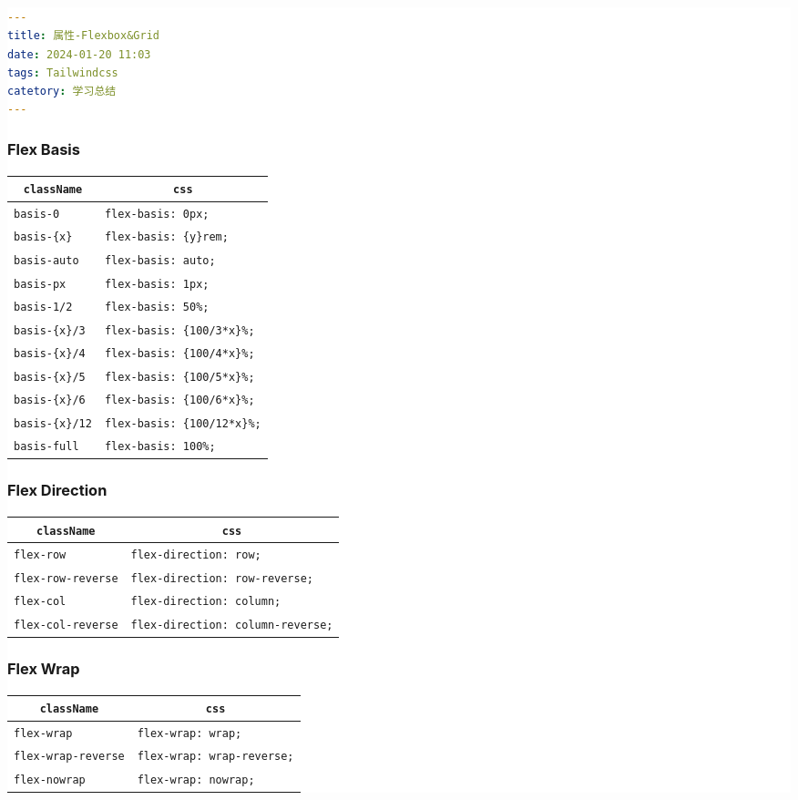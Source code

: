 ```yaml
---
title: 属性-Flexbox&Grid
date: 2024-01-20 11:03
tags: Tailwindcss
catetory: 学习总结
---
```


### Flex Basis

|`className`|`css`|
|---|---|
|`basis-0`|`flex-basis: 0px;`|
|`basis-{x}`|`flex-basis: {y}rem;`|
|`basis-auto`|`flex-basis: auto;`|
|`basis-px`|`flex-basis: 1px;`|
|`basis-1/2`|`flex-basis: 50%;`|
|`basis-{x}/3`|`flex-basis: {100/3*x}%;`|
|`basis-{x}/4`|`flex-basis: {100/4*x}%;`|
|`basis-{x}/5`|`flex-basis: {100/5*x}%;`|
|`basis-{x}/6`|`flex-basis: {100/6*x}%;`|
|`basis-{x}/12`|`flex-basis: {100/12*x}%;`|
|`basis-full`|`flex-basis: 100%;`|

### Flex Direction

|`className`|`css`|
|---|---|
|`flex-row`|`flex-direction: row;`|
|`flex-row-reverse`|`flex-direction: row-reverse;`|
|`flex-col`|`flex-direction: column;`|
|`flex-col-reverse`|`flex-direction: column-reverse;`|

### Flex Wrap

|`className`|`css`|
|---|---|
|`flex-wrap`|`flex-wrap: wrap;`|
|`flex-wrap-reverse`|`flex-wrap: wrap-reverse;`|
|`flex-nowrap`|`flex-wrap: nowrap;`|

